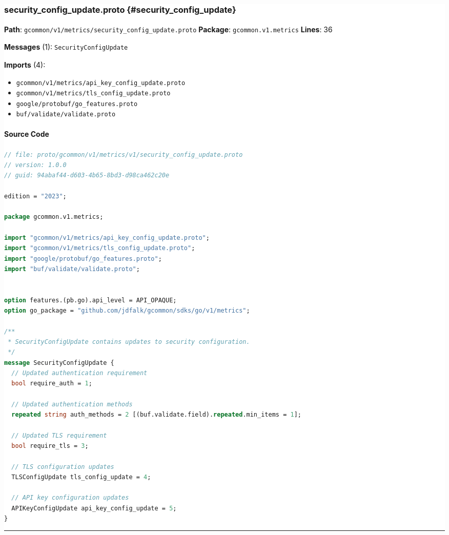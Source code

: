 ### security_config_update.proto {#security_config_update}

**Path**: `gcommon/v1/metrics/security_config_update.proto` **Package**: `gcommon.v1.metrics` **Lines**: 36

**Messages** (1): `SecurityConfigUpdate`

**Imports** (4):

- `gcommon/v1/metrics/api_key_config_update.proto`
- `gcommon/v1/metrics/tls_config_update.proto`
- `google/protobuf/go_features.proto`
- `buf/validate/validate.proto`

#### Source Code

```protobuf
// file: proto/gcommon/v1/metrics/v1/security_config_update.proto
// version: 1.0.0
// guid: 94abaf44-d603-4b65-8bd3-d98ca462c20e

edition = "2023";

package gcommon.v1.metrics;

import "gcommon/v1/metrics/api_key_config_update.proto";
import "gcommon/v1/metrics/tls_config_update.proto";
import "google/protobuf/go_features.proto";
import "buf/validate/validate.proto";


option features.(pb.go).api_level = API_OPAQUE;
option go_package = "github.com/jdfalk/gcommon/sdks/go/v1/metrics";

/**
 * SecurityConfigUpdate contains updates to security configuration.
 */
message SecurityConfigUpdate {
  // Updated authentication requirement
  bool require_auth = 1;

  // Updated authentication methods
  repeated string auth_methods = 2 [(buf.validate.field).repeated.min_items = 1];

  // Updated TLS requirement
  bool require_tls = 3;

  // TLS configuration updates
  TLSConfigUpdate tls_config_update = 4;

  // API key configuration updates
  APIKeyConfigUpdate api_key_config_update = 5;
}
```

---